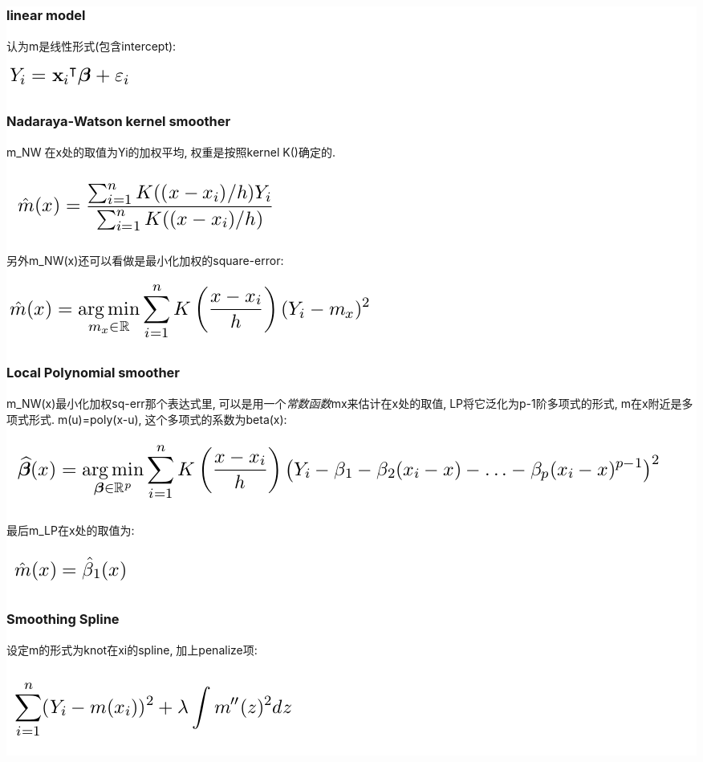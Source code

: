 ### linear model
认为m是线性形式(包含intercept): 

![](_images/Rnotes-4-regression/pasted_image008.png)

### Nadaraya-Watson kernel smoother
m_NW 在x处的取值为Yi的加权平均, 权重是按照kernel K()确定的. 

![](_images/Rnotes-4-regression/pasted_image.png)

另外m_NW(x)还可以看做是最小化加权的square-error: 

![](_images/Rnotes-4-regression/pasted_image001.png)

### Local Polynomial smoother

m_NW(x)最小化加权sq-err那个表达式里, 可以是用一个*常数函数*mx来估计在x处的取值, LP将它泛化为p-1阶多项式的形式, m在x附近是多项式形式. m(u)=poly(x-u), 这个多项式的系数为beta(x): 

![](_images/Rnotes-4-regression/pasted_image004.png)

最后m_LP在x处的取值为: 

![](_images/Rnotes-4-regression/pasted_image005.png)

### Smoothing Spline

设定m的形式为knot在xi的spline, 加上penalize项: 

![](_images/Rnotes-4-regression/pasted_image006.png)

